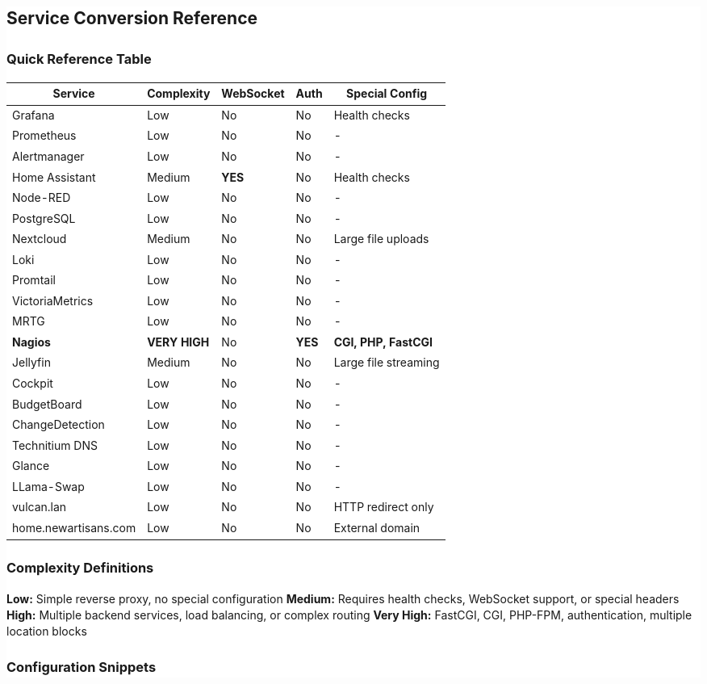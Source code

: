 
## Service Conversion Reference

### Quick Reference Table

| Service | Complexity | WebSocket | Auth | Special Config |
|---------|-----------|-----------|------|----------------|
| Grafana | Low | No | No | Health checks |
| Prometheus | Low | No | No | - |
| Alertmanager | Low | No | No | - |
| Home Assistant | Medium | **YES** | No | Health checks |
| Node-RED | Low | No | No | - |
| PostgreSQL | Low | No | No | - |
| Nextcloud | Medium | No | No | Large file uploads |
| Loki | Low | No | No | - |
| Promtail | Low | No | No | - |
| VictoriaMetrics | Low | No | No | - |
| MRTG | Low | No | No | - |
| **Nagios** | **VERY HIGH** | No | **YES** | **CGI, PHP, FastCGI** |
| Jellyfin | Medium | No | No | Large file streaming |
| Cockpit | Low | No | No | - |
| BudgetBoard | Low | No | No | - |
| ChangeDetection | Low | No | No | - |
| Technitium DNS | Low | No | No | - |
| Glance | Low | No | No | - |
| LLama-Swap | Low | No | No | - |
| vulcan.lan | Low | No | No | HTTP redirect only |
| home.newartisans.com | Low | No | No | External domain |

### Complexity Definitions

**Low:** Simple reverse proxy, no special configuration
**Medium:** Requires health checks, WebSocket support, or special headers
**High:** Multiple backend services, load balancing, or complex routing
**Very High:** FastCGI, CGI, PHP-FPM, authentication, multiple location blocks

### Configuration Snippets
